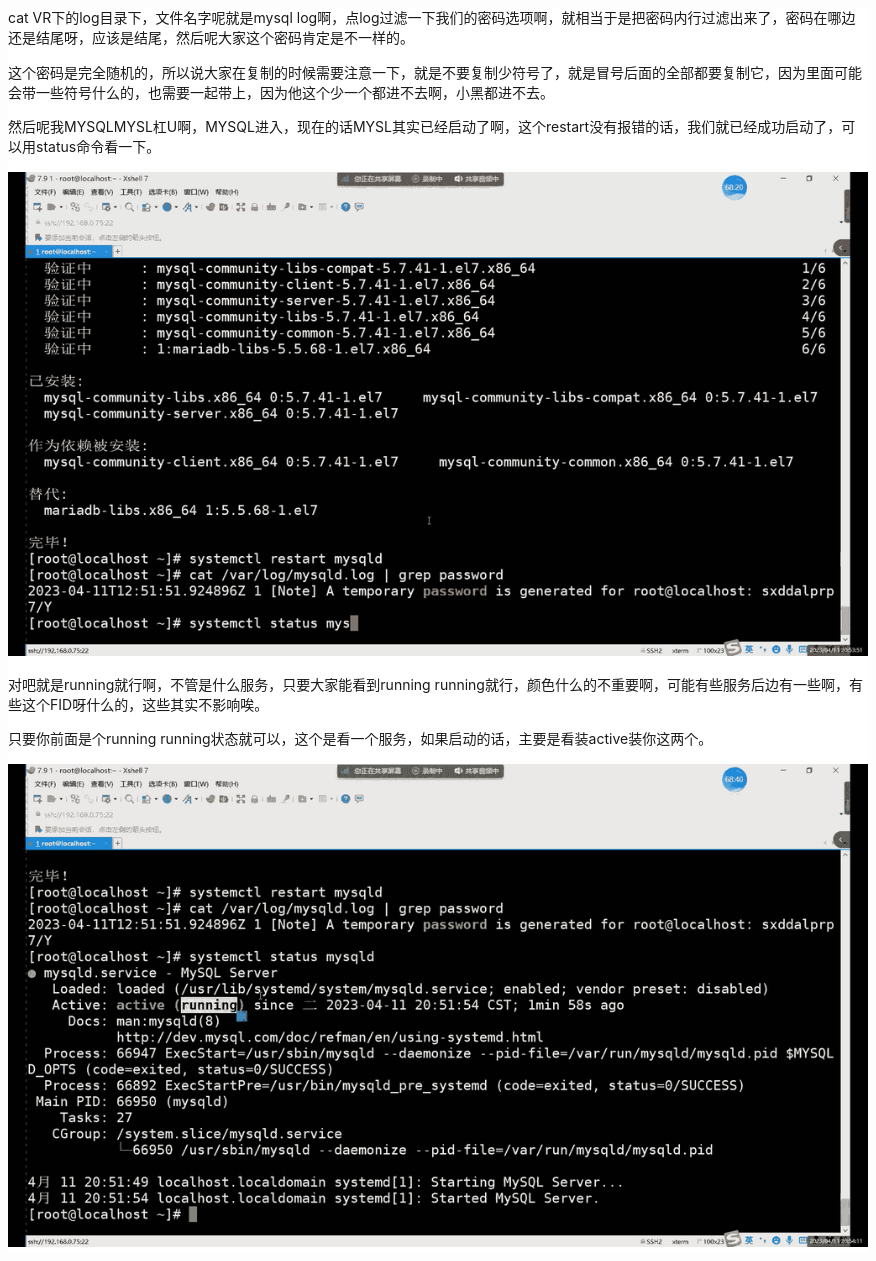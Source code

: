 cat VR下的log目录下，文件名字呢就是mysql log啊，点log过滤一下我们的密码选项啊，就相当于是把密码内行过滤出来了，密码在哪边还是结尾呀，应该是结尾，然后呢大家这个密码肯定是不一样的。

这个密码是完全随机的，所以说大家在复制的时候需要注意一下，就是不要复制少符号了，就是冒号后面的全部都要复制它，因为里面可能会带一些符号什么的，也需要一起带上，因为他这个少一个都进不去啊，小黑都进不去。

然后呢我MYSQLMYSL杠U啊，MYSQL进入，现在的话MYSL其实已经启动了啊，这个restart没有报错的话，我们就已经成功启动了，可以用status命令看一下。



![](img/667cef3e1d45e355ae907b1180046610_56.png)

对吧就是running就行啊，不管是什么服务，只要大家能看到running running就行，颜色什么的不重要啊，可能有些服务后边有一些啊，有些这个FID呀什么的，这些其实不影响唉。

只要你前面是个running running状态就可以，这个是看一个服务，如果启动的话，主要是看装active装你这两个。



![](img/667cef3e1d45e355ae907b1180046610_58.png)